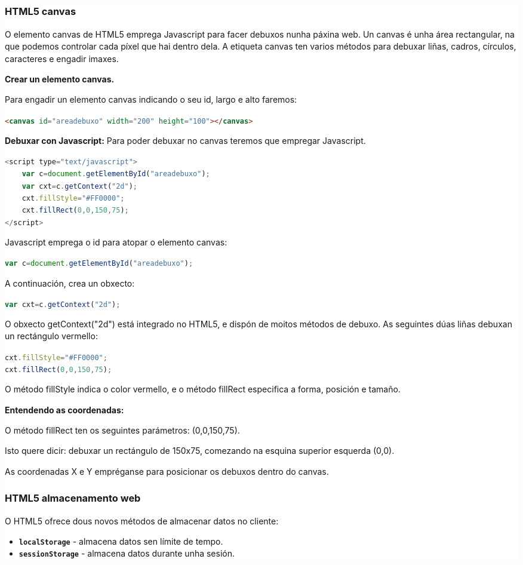 ### HTML5 canvas

O elemento canvas de HTML5 emprega Javascript para facer debuxos nunha páxina web. Un canvas é unha área rectangular, na que podemos controlar cada píxel que hai dentro dela. A etiqueta canvas ten varios métodos para debuxar liñas, cadros, círculos, caracteres e engadir imaxes.

**Crear un elemento canvas.**

Para engadir un elemento canvas indicando o seu id, largo e alto faremos:

```html
<canvas id="areadebuxo" width="200" height="100"></canvas>
```

**Debuxar con Javascript:** Para poder debuxar no canvas teremos que empregar Javascript.

```javascript
<script type="text/javascript">
    var c=document.getElementById("areadebuxo");
    var cxt=c.getContext("2d");
    cxt.fillStyle="#FF0000";
    cxt.fillRect(0,0,150,75);
</script>
```

Javascript emprega o id para atopar o elemento canvas:

```javascript
var c=document.getElementById("areadebuxo");
```

A continuación, crea un obxecto:

```javascript
var cxt=c.getContext("2d");
```

O obxecto getContext("2d") está integrado no HTML5, e dispón de moitos métodos de debuxo. As seguintes dúas liñas debuxan un rectángulo vermello:

```javascript
cxt.fillStyle="#FF0000";
cxt.fillRect(0,0,150,75);
```

O método fillStyle indica o color vermello, e o método fillRect especifica a forma, posición e tamaño.

**Entendendo as coordenadas:**

O método fillRect ten os seguintes parámetros: (0,0,150,75).

Isto quere dicir: debuxar un rectángulo de 150x75, comezando na esquina superior esquerda (0,0).

As coordenadas X e Y empréganse para posicionar os debuxos dentro do canvas.

### HTML5 almacenamento web

O HTML5 ofrece dous novos métodos de almacenar datos no cliente:

- **`localStorage`** - almacena datos sen límite de tempo.
- **`sessionStorage`**  - almacena datos durante unha sesión.
